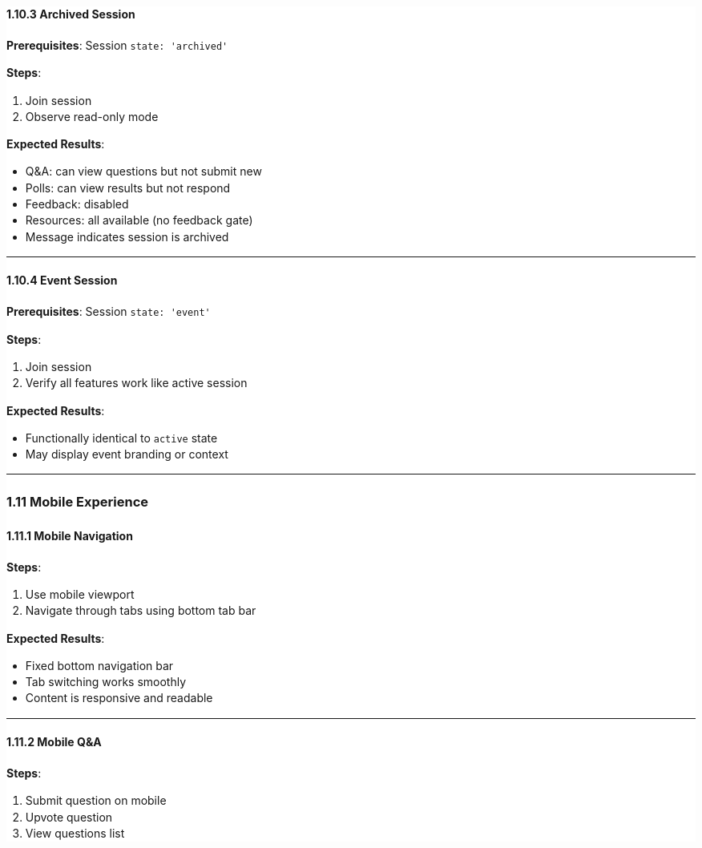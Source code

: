 
#### 1.10.3 Archived Session

**Prerequisites**: Session `state: 'archived'`

**Steps**:

1. Join session
2. Observe read-only mode

**Expected Results**:

- Q&A: can view questions but not submit new
- Polls: can view results but not respond
- Feedback: disabled
- Resources: all available (no feedback gate)
- Message indicates session is archived

---

#### 1.10.4 Event Session

**Prerequisites**: Session `state: 'event'`

**Steps**:

1. Join session
2. Verify all features work like active session

**Expected Results**:

- Functionally identical to `active` state
- May display event branding or context

---

### 1.11 Mobile Experience

#### 1.11.1 Mobile Navigation

**Steps**:

1. Use mobile viewport
2. Navigate through tabs using bottom tab bar

**Expected Results**:

- Fixed bottom navigation bar
- Tab switching works smoothly
- Content is responsive and readable

---

#### 1.11.2 Mobile Q&A

**Steps**:

1. Submit question on mobile
2. Upvote question
3. View questions list
